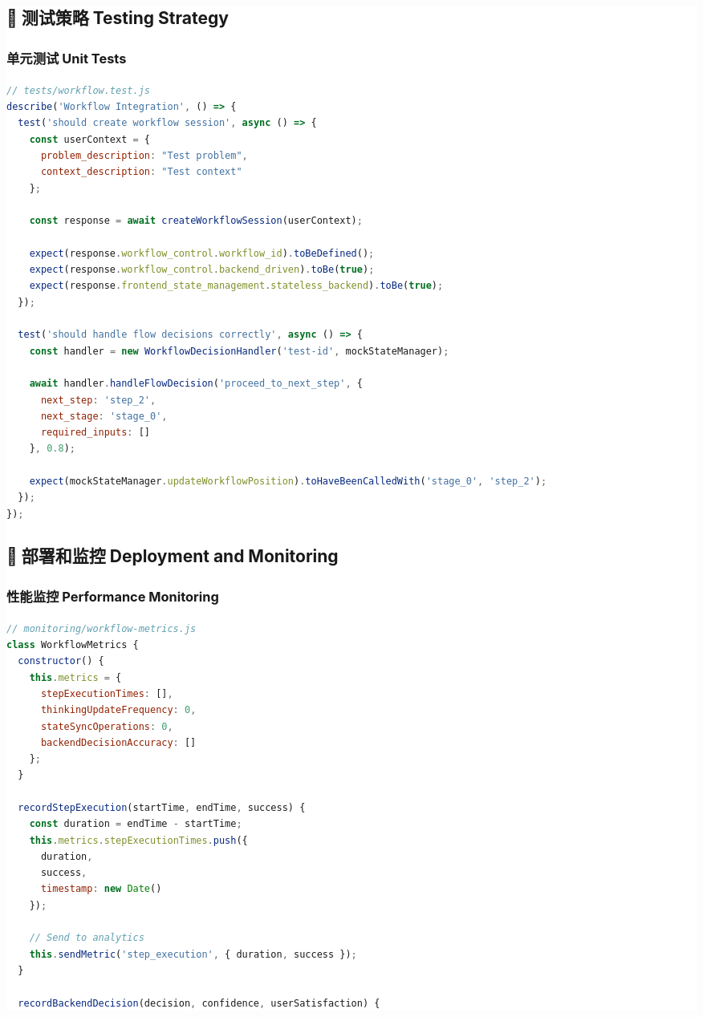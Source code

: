 ## 🧪 测试策略 Testing Strategy

### 单元测试 Unit Tests

```javascript
// tests/workflow.test.js
describe('Workflow Integration', () => {
  test('should create workflow session', async () => {
    const userContext = {
      problem_description: "Test problem",
      context_description: "Test context"
    };
    
    const response = await createWorkflowSession(userContext);
    
    expect(response.workflow_control.workflow_id).toBeDefined();
    expect(response.workflow_control.backend_driven).toBe(true);
    expect(response.frontend_state_management.stateless_backend).toBe(true);
  });
  
  test('should handle flow decisions correctly', async () => {
    const handler = new WorkflowDecisionHandler('test-id', mockStateManager);
    
    await handler.handleFlowDecision('proceed_to_next_step', {
      next_step: 'step_2',
      next_stage: 'stage_0',
      required_inputs: []
    }, 0.8);
    
    expect(mockStateManager.updateWorkflowPosition).toHaveBeenCalledWith('stage_0', 'step_2');
  });
});
```

## 🚀 部署和监控 Deployment and Monitoring

### 性能监控 Performance Monitoring

```javascript
// monitoring/workflow-metrics.js
class WorkflowMetrics {
  constructor() {
    this.metrics = {
      stepExecutionTimes: [],
      thinkingUpdateFrequency: 0,
      stateSyncOperations: 0,
      backendDecisionAccuracy: []
    };
  }
  
  recordStepExecution(startTime, endTime, success) {
    const duration = endTime - startTime;
    this.metrics.stepExecutionTimes.push({
      duration,
      success,
      timestamp: new Date()
    });
    
    // Send to analytics
    this.sendMetric('step_execution', { duration, success });
  }
  
  recordBackendDecision(decision, confidence, userSatisfaction) {
```